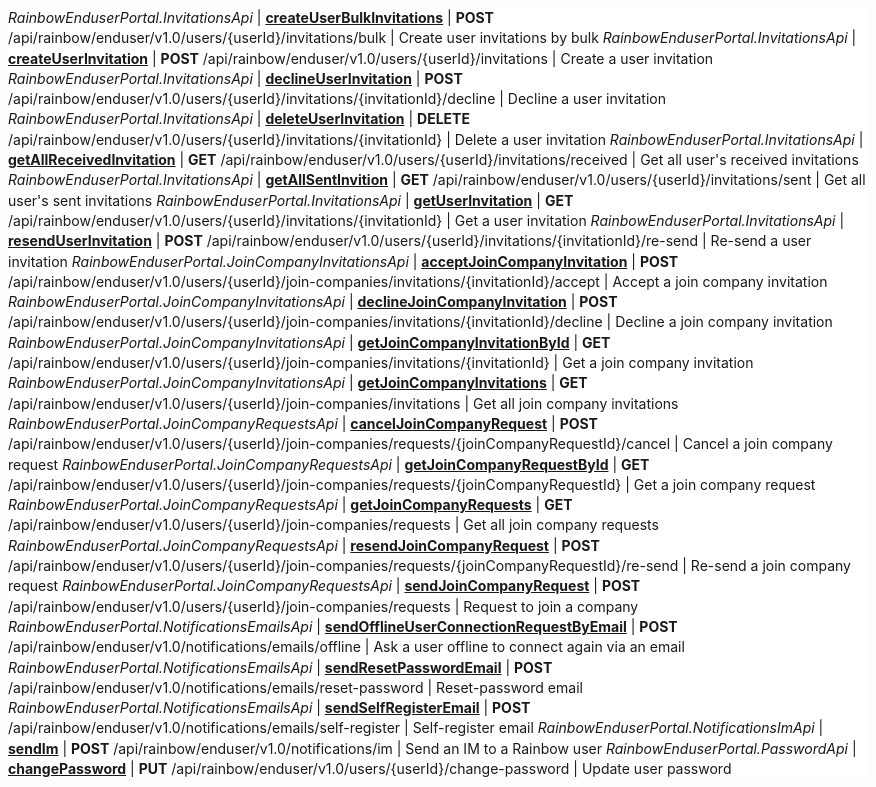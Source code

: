 *RainbowEnduserPortal.InvitationsApi* | [**createUserBulkInvitations**](docs/InvitationsApi.md#createUserBulkInvitations) | **POST** /api/rainbow/enduser/v1.0/users/{userId}/invitations/bulk | Create user invitations by bulk
*RainbowEnduserPortal.InvitationsApi* | [**createUserInvitation**](docs/InvitationsApi.md#createUserInvitation) | **POST** /api/rainbow/enduser/v1.0/users/{userId}/invitations | Create a user invitation
*RainbowEnduserPortal.InvitationsApi* | [**declineUserInvitation**](docs/InvitationsApi.md#declineUserInvitation) | **POST** /api/rainbow/enduser/v1.0/users/{userId}/invitations/{invitationId}/decline | Decline a user invitation
*RainbowEnduserPortal.InvitationsApi* | [**deleteUserInvitation**](docs/InvitationsApi.md#deleteUserInvitation) | **DELETE** /api/rainbow/enduser/v1.0/users/{userId}/invitations/{invitationId} | Delete a user invitation
*RainbowEnduserPortal.InvitationsApi* | [**getAllReceivedInvitation**](docs/InvitationsApi.md#getAllReceivedInvitation) | **GET** /api/rainbow/enduser/v1.0/users/{userId}/invitations/received | Get all user&#39;s received invitations
*RainbowEnduserPortal.InvitationsApi* | [**getAllSentInvition**](docs/InvitationsApi.md#getAllSentInvition) | **GET** /api/rainbow/enduser/v1.0/users/{userId}/invitations/sent | Get all user&#39;s sent invitations
*RainbowEnduserPortal.InvitationsApi* | [**getUserInvitation**](docs/InvitationsApi.md#getUserInvitation) | **GET** /api/rainbow/enduser/v1.0/users/{userId}/invitations/{invitationId} | Get a user invitation
*RainbowEnduserPortal.InvitationsApi* | [**resendUserInvitation**](docs/InvitationsApi.md#resendUserInvitation) | **POST** /api/rainbow/enduser/v1.0/users/{userId}/invitations/{invitationId}/re-send | Re-send a user invitation
*RainbowEnduserPortal.JoinCompanyInvitationsApi* | [**acceptJoinCompanyInvitation**](docs/JoinCompanyInvitationsApi.md#acceptJoinCompanyInvitation) | **POST** /api/rainbow/enduser/v1.0/users/{userId}/join-companies/invitations/{invitationId}/accept | Accept a join company invitation
*RainbowEnduserPortal.JoinCompanyInvitationsApi* | [**declineJoinCompanyInvitation**](docs/JoinCompanyInvitationsApi.md#declineJoinCompanyInvitation) | **POST** /api/rainbow/enduser/v1.0/users/{userId}/join-companies/invitations/{invitationId}/decline | Decline a join company invitation
*RainbowEnduserPortal.JoinCompanyInvitationsApi* | [**getJoinCompanyInvitationById**](docs/JoinCompanyInvitationsApi.md#getJoinCompanyInvitationById) | **GET** /api/rainbow/enduser/v1.0/users/{userId}/join-companies/invitations/{invitationId} | Get a join company invitation
*RainbowEnduserPortal.JoinCompanyInvitationsApi* | [**getJoinCompanyInvitations**](docs/JoinCompanyInvitationsApi.md#getJoinCompanyInvitations) | **GET** /api/rainbow/enduser/v1.0/users/{userId}/join-companies/invitations | Get all join company invitations
*RainbowEnduserPortal.JoinCompanyRequestsApi* | [**cancelJoinCompanyRequest**](docs/JoinCompanyRequestsApi.md#cancelJoinCompanyRequest) | **POST** /api/rainbow/enduser/v1.0/users/{userId}/join-companies/requests/{joinCompanyRequestId}/cancel | Cancel a join company request
*RainbowEnduserPortal.JoinCompanyRequestsApi* | [**getJoinCompanyRequestById**](docs/JoinCompanyRequestsApi.md#getJoinCompanyRequestById) | **GET** /api/rainbow/enduser/v1.0/users/{userId}/join-companies/requests/{joinCompanyRequestId} | Get a join company request
*RainbowEnduserPortal.JoinCompanyRequestsApi* | [**getJoinCompanyRequests**](docs/JoinCompanyRequestsApi.md#getJoinCompanyRequests) | **GET** /api/rainbow/enduser/v1.0/users/{userId}/join-companies/requests | Get all join company requests
*RainbowEnduserPortal.JoinCompanyRequestsApi* | [**resendJoinCompanyRequest**](docs/JoinCompanyRequestsApi.md#resendJoinCompanyRequest) | **POST** /api/rainbow/enduser/v1.0/users/{userId}/join-companies/requests/{joinCompanyRequestId}/re-send | Re-send a join company request
*RainbowEnduserPortal.JoinCompanyRequestsApi* | [**sendJoinCompanyRequest**](docs/JoinCompanyRequestsApi.md#sendJoinCompanyRequest) | **POST** /api/rainbow/enduser/v1.0/users/{userId}/join-companies/requests | Request to join a company
*RainbowEnduserPortal.NotificationsEmailsApi* | [**sendOfflineUserConnectionRequestByEmail**](docs/NotificationsEmailsApi.md#sendOfflineUserConnectionRequestByEmail) | **POST** /api/rainbow/enduser/v1.0/notifications/emails/offline | Ask a user offline to connect again via an email
*RainbowEnduserPortal.NotificationsEmailsApi* | [**sendResetPasswordEmail**](docs/NotificationsEmailsApi.md#sendResetPasswordEmail) | **POST** /api/rainbow/enduser/v1.0/notifications/emails/reset-password | Reset-password email
*RainbowEnduserPortal.NotificationsEmailsApi* | [**sendSelfRegisterEmail**](docs/NotificationsEmailsApi.md#sendSelfRegisterEmail) | **POST** /api/rainbow/enduser/v1.0/notifications/emails/self-register | Self-register email
*RainbowEnduserPortal.NotificationsImApi* | [**sendIm**](docs/NotificationsImApi.md#sendIm) | **POST** /api/rainbow/enduser/v1.0/notifications/im | Send an IM to a Rainbow user
*RainbowEnduserPortal.PasswordApi* | [**changePassword**](docs/PasswordApi.md#changePassword) | **PUT** /api/rainbow/enduser/v1.0/users/{userId}/change-password | Update user password